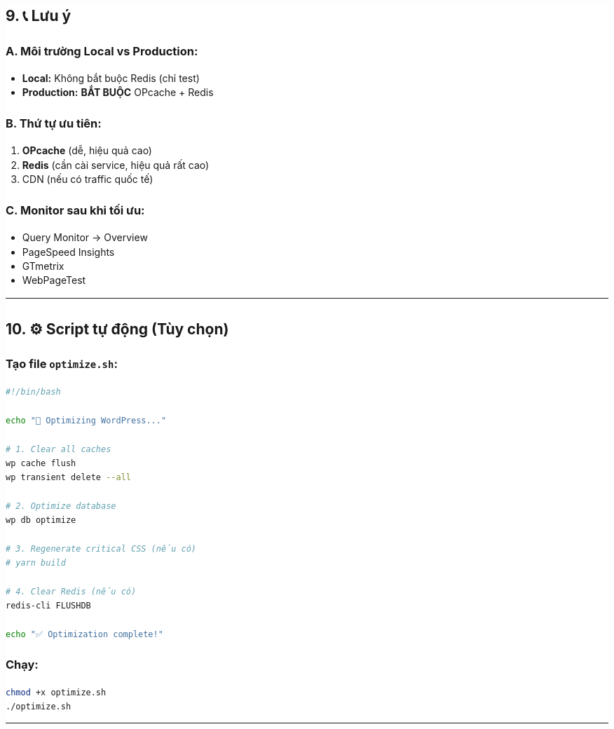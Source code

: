 ## 9. 📞 Lưu ý

### A. Môi trường Local vs Production:
- **Local:** Không bắt buộc Redis (chỉ test)
- **Production:** **BẮT BUỘC** OPcache + Redis

### B. Thứ tự ưu tiên:
1. **OPcache** (dễ, hiệu quả cao)
2. **Redis** (cần cài service, hiệu quả rất cao)
3. CDN (nếu có traffic quốc tế)

### C. Monitor sau khi tối ưu:
- Query Monitor → Overview
- PageSpeed Insights
- GTmetrix
- WebPageTest

---

## 10. ⚙️ Script tự động (Tùy chọn)

### Tạo file `optimize.sh`:
```bash
#!/bin/bash

echo "🚀 Optimizing WordPress..."

# 1. Clear all caches
wp cache flush
wp transient delete --all

# 2. Optimize database
wp db optimize

# 3. Regenerate critical CSS (nếu có)
# yarn build

# 4. Clear Redis (nếu có)
redis-cli FLUSHDB

echo "✅ Optimization complete!"
```

### Chạy:
```bash
chmod +x optimize.sh
./optimize.sh
```

---
